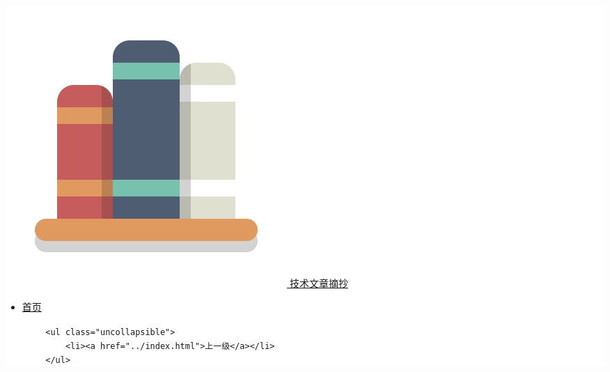 <!DOCTYPE html>

<html xmlns="http://www.w3.org/1999/xhtml">
<head>
    <head>
        <meta http-equiv="Content-Type" content="text/html; charset=UTF-8">
        <meta name="viewport" content="width=device-width, initial-scale=1, maximum-scale=1.0, user-scalable=no">
        <link rel="icon" href="../../static/favicon.png">
        <title>11 DefaultLitePullConsumer 核心参数与实战.md</title>
        <!-- Spectre.css framework -->
        <link rel="stylesheet" href="../../static/index.css">
        <!-- theme css & js -->
        <meta name="generator" content="Hexo 4.2.0">
    </head>

<body>

<div class="book-container">
    <div class="book-sidebar">
        <div class="book-brand">
            <a href="../../index.html">
                <img src="../../static/favicon.png">
                <span>技术文章摘抄</span>
            </a>
        </div>
        <div class="book-menu uncollapsible">
            <ul class="uncollapsible">
                <li><a href="../../index.html" class="current-tab">首页</a></li>
            </ul>

            <ul class="uncollapsible">
                <li><a href="../index.html">上一级</a></li>
            </ul>
